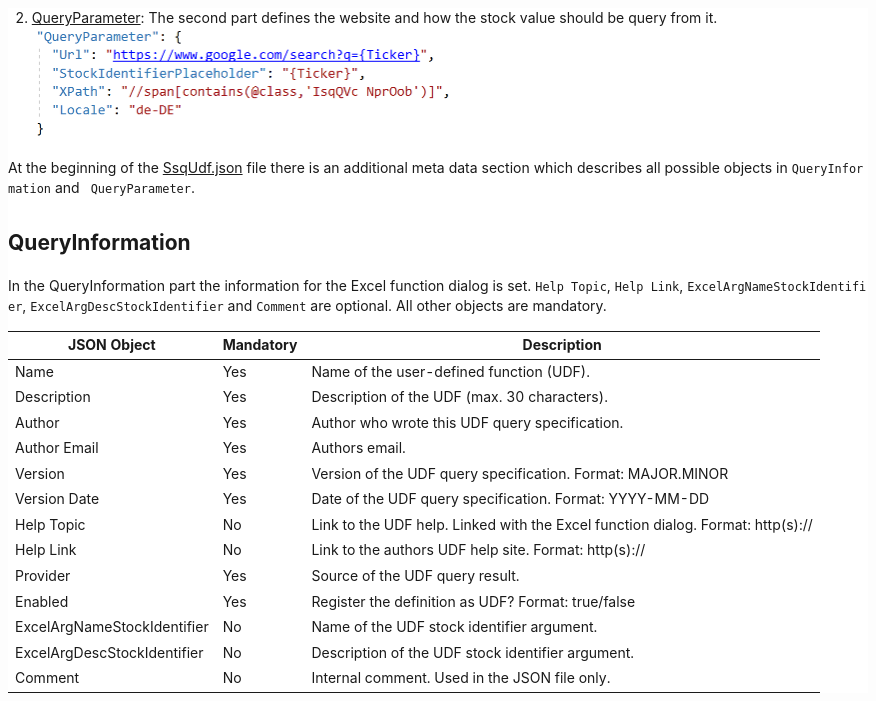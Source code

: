 2. [QueryParameter](#queryparameter):
   The second part defines the website and how the stock value should be query from it.
   <img src="Images/SsqUdf.json.md - QueryParameter.png" style="zoom: 50%;" />

At the beginning of the [SsqUdf.json](https://raw.githubusercontent.com/LelandGrunt/FFE/master/FFE-AddIn/SSQ/SsqUdf.json) file there is an additional meta data section which describes all possible objects in `QueryInformation` and ` QueryParameter`.



## QueryInformation

In the QueryInformation part the information for the Excel function dialog is set.
`Help Topic`, `Help Link`, `ExcelArgNameStockIdentifier`, `ExcelArgDescStockIdentifier` and `Comment` are optional. All other objects are mandatory.

| JSON Object                 | Mandatory | Description                                                  |
| --------------------------- | --------- | ------------------------------------------------------------ |
| Name                        | Yes       | Name of the user-defined function (UDF).                     |
| Description                 | Yes       | Description of the UDF (max. 30 characters).                 |
| Author                      | Yes       | Author who wrote this UDF query specification.               |
| Author Email                | Yes       | Authors email.                                               |
| Version                     | Yes       | Version of the UDF query specification. Format: MAJOR.MINOR  |
| Version Date                | Yes       | Date of the UDF query specification. Format: YYYY-MM-DD      |
| Help Topic                  | No        | Link to the UDF help. Linked with the Excel function dialog. Format: http(s):// |
| Help Link                   | No        | Link to the authors UDF help site. Format: http(s)://        |
| Provider                    | Yes       | Source of the UDF query result.                              |
| Enabled                     | Yes       | Register the definition as UDF? Format: true/false           |
| ExcelArgNameStockIdentifier | No        | Name of the UDF stock identifier argument.                   |
| ExcelArgDescStockIdentifier | No        | Description of the UDF stock identifier argument.            |
| Comment                     | No        | Internal comment. Used in the JSON file only.                |
